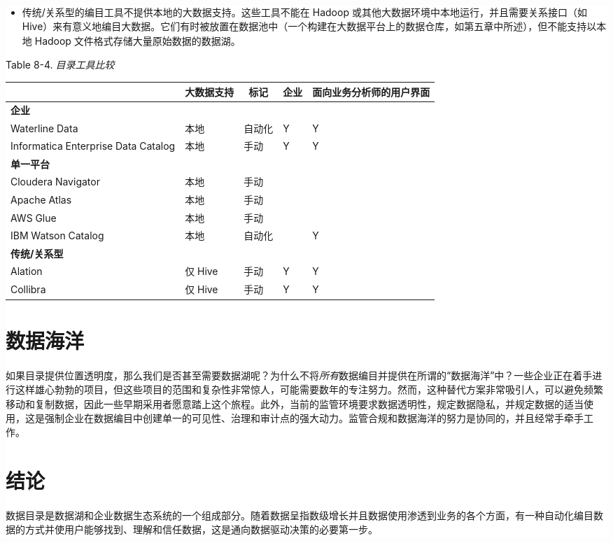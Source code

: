 +   传统/关系型的编目工具不提供本地的大数据支持。这些工具不能在 Hadoop 或其他大数据环境中本地运行，并且需要关系接口（如 Hive）来有意义地编目大数据。它们有时被放置在数据池中（一个构建在大数据平台上的数据仓库，如第五章中所述），但不能支持以本地 Hadoop 文件格式存储大量原始数据的数据湖。

Table 8-4\. *目录工具比较*

|   | **大数据支持** | **标记** | **企业** | **面向业务分析师的用户界面** |
| --- | --- | --- | --- | --- |
| **企业** |
| Waterline Data | 本地 | 自动化 | Y | Y |
| Informatica Enterprise Data Catalog | 本地 | 手动 | Y | Y |
| **单一平台** |
| Cloudera Navigator | 本地 | 手动 |   |   |
| Apache Atlas | 本地 | 手动 |   |   |
| AWS Glue | 本地 | 手动 |   |   |
| IBM Watson Catalog | 本地 | 自动化 |   | Y |
| **传统/关系型** |
| Alation | 仅 Hive | 手动 | Y | Y |
| Collibra | 仅 Hive | 手动 | Y | Y |

# 数据海洋

如果目录提供位置透明度，那么我们是否甚至需要数据湖呢？为什么不将*所有*数据编目并提供在所谓的“数据海洋”中？一些企业正在着手进行这样雄心勃勃的项目，但这些项目的范围和复杂性非常惊人，可能需要数年的专注努力。然而，这种替代方案非常吸引人，可以避免频繁移动和复制数据，因此一些早期采用者愿意踏上这个旅程。此外，当前的监管环境要求数据透明性，规定数据隐私，并规定数据的适当使用，这是强制企业在数据编目中创建单一的可见性、治理和审计点的强大动力。监管合规和数据海洋的努力是协同的，并且经常手牵手工作。

# 结论

数据目录是数据湖和企业数据生态系统的一个组成部分。随着数据呈指数级增长并且数据使用渗透到业务的各个方面，有一种自动化编目数据的方式并使用户能够找到、理解和信任数据，这是通向数据驱动决策的必要第一步。
